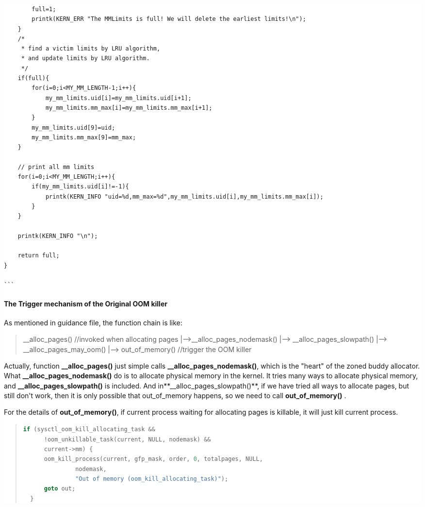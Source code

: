             full=1;
            printk(KERN_ERR "The MMLimits is full! We will delete the earliest limits!\n");
        }
        /*
         * find a victim limits by LRU algorithm,
         * and update limits by LRU algorithm.
         */ 
        if(full){
            for(i=0;i<MY_MM_LENGTH-1;i++){
                my_mm_limits.uid[i]=my_mm_limits.uid[i+1];
                my_mm_limits.mm_max[i]=my_mm_limits.mm_max[i+1];
            }
            my_mm_limits.uid[9]=uid;
            my_mm_limits.mm_max[9]=mm_max;
        }
    
        // print all mm limits
        for(i=0;i<MY_MM_LENGTH;i++){
            if(my_mm_limits.uid[i]!=-1){
                printk(KERN_INFO "uid=%d,mm_max=%d",my_mm_limits.uid[i],my_mm_limits.mm_max[i]);
            }
        }
    
        printk(KERN_INFO "\n");
    
        return full;
    }
    
    ```

#### The Trigger mechanism of the Original OOM killer

As mentioned in guidance file, the function chain is like:

> \__alloc_pages()                                               //invoked when allocating pages
> 	|-->\_\_alloc_pages_nodemask()
> 		|--> \_\_alloc_pages_slowpath()
> 			|--> \_\_alloc_pages_may_oom()
> 				|--> out_of_memory()                   //trigger the OOM killer

Actually, function **\_\_alloc_pages()** just simple calls **\_\_alloc_pages_nodemask()**, which is the "heart" of  the zoned buddy allocator.  What **\_\_alloc_pages_nodemask()** do is to allocate physical memory in the kernel. It tries many ways to allocate physical memory, and **\_\_alloc_pages_slowpath()** is included. And in**\_\_alloc_pages_slowpath()**, if we have tried all ways to allocate pages, but still don't work, then it is only possible that out_of_memory happens, so we need to call **out_of_memory()** .

For the details of **out_of_memory()**,  if current process waiting for allocating pages is killable, it will just kill current process.

> ```c
> if (sysctl_oom_kill_allocating_task &&
> 	    !oom_unkillable_task(current, NULL, nodemask) &&
> 	    current->mm) {
> 		oom_kill_process(current, gfp_mask, order, 0, totalpages, NULL,
> 				 nodemask,
> 				 "Out of memory (oom_kill_allocating_task)");
> 		goto out;
> 	}
> ```
